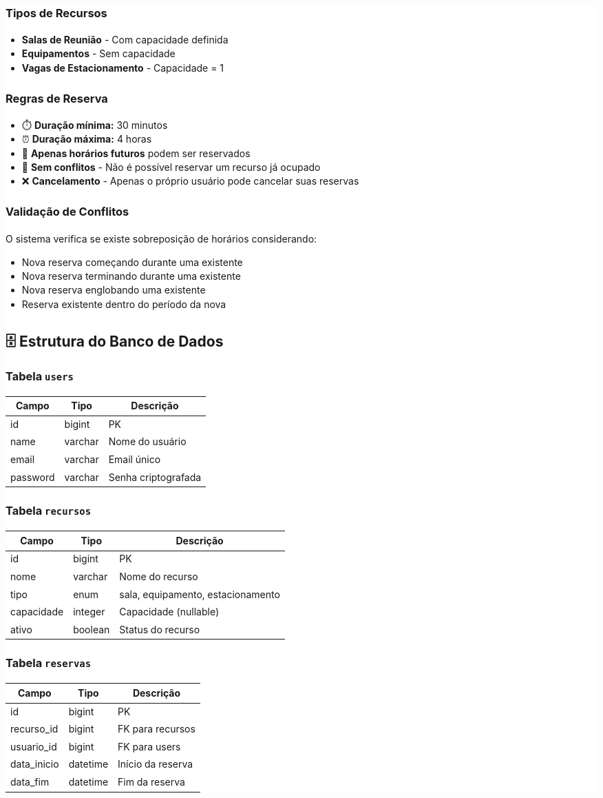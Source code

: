 ### Tipos de Recursos
- **Salas de Reunião** - Com capacidade definida
- **Equipamentos** - Sem capacidade
- **Vagas de Estacionamento** - Capacidade = 1

### Regras de Reserva
- ⏱️ **Duração mínima:** 30 minutos
- ⏰ **Duração máxima:** 4 horas
- 📅 **Apenas horários futuros** podem ser reservados
- 🚫 **Sem conflitos** - Não é possível reservar um recurso já ocupado
- ❌ **Cancelamento** - Apenas o próprio usuário pode cancelar suas reservas

### Validação de Conflitos
O sistema verifica se existe sobreposição de horários considerando:
- Nova reserva começando durante uma existente
- Nova reserva terminando durante uma existente
- Nova reserva englobando uma existente
- Reserva existente dentro do período da nova

## 🗄️ Estrutura do Banco de Dados

### Tabela `users`
| Campo | Tipo | Descrição |
|-------|------|-----------|
| id | bigint | PK |
| name | varchar | Nome do usuário |
| email | varchar | Email único |
| password | varchar | Senha criptografada |

### Tabela `recursos`
| Campo | Tipo | Descrição |
|-------|------|-----------|
| id | bigint | PK |
| nome | varchar | Nome do recurso |
| tipo | enum | sala, equipamento, estacionamento |
| capacidade | integer | Capacidade (nullable) |
| ativo | boolean | Status do recurso |

### Tabela `reservas`
| Campo | Tipo | Descrição |
|-------|------|-----------|
| id | bigint | PK |
| recurso_id | bigint | FK para recursos |
| usuario_id | bigint | FK para users |
| data_inicio | datetime | Início da reserva |
| data_fim | datetime | Fim da reserva |
